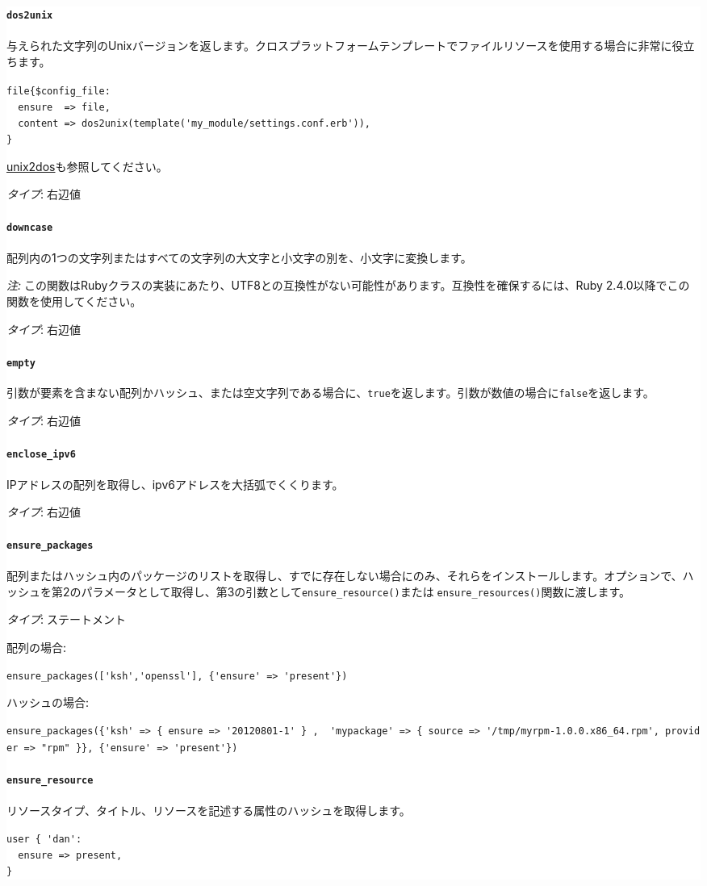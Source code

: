 #### `dos2unix`

与えられた文字列のUnixバージョンを返します。クロスプラットフォームテンプレートでファイルリソースを使用する場合に非常に役立ちます。

```puppet
file{$config_file:
  ensure  => file,
  content => dos2unix(template('my_module/settings.conf.erb')),
}
```

[unix2dos](#unix2dos)も参照してください。

*タイプ*: 右辺値

#### `downcase`

配列内の1つの文字列またはすべての文字列の大文字と小文字の別を、小文字に変換します。

*注:* この関数はRubyクラスの実装にあたり、UTF8との互換性がない可能性があります。互換性を確保するには、Ruby 2.4.0以降でこの関数を使用してください。

*タイプ*: 右辺値

#### `empty`

引数が要素を含まない配列かハッシュ、または空文字列である場合に、`true`を返します。引数が数値の場合に`false`を返します。

*タイプ*: 右辺値

#### `enclose_ipv6`

IPアドレスの配列を取得し、ipv6アドレスを大括弧でくくります。

*タイプ*: 右辺値

#### `ensure_packages`

配列またはハッシュ内のパッケージのリストを取得し、すでに存在しない場合にのみ、それらをインストールします。オプションで、ハッシュを第2のパラメータとして取得し、第3の引数として`ensure_resource()`または `ensure_resources()`関数に渡します。

*タイプ*: ステートメント

配列の場合:

```puppet
ensure_packages(['ksh','openssl'], {'ensure' => 'present'})
```

ハッシュの場合:

```puppet
ensure_packages({'ksh' => { ensure => '20120801-1' } ,  'mypackage' => { source => '/tmp/myrpm-1.0.0.x86_64.rpm', provider => "rpm" }}, {'ensure' => 'present'})
```

#### `ensure_resource`

リソースタイプ、タイトル、リソースを記述する属性のハッシュを取得します。

```
user { 'dan':
  ensure => present,
}
```
